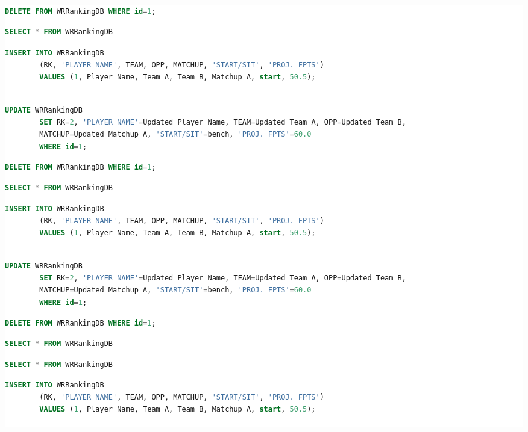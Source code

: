 ```sql
DELETE FROM WRRankingDB WHERE id=1;
```

```sql
SELECT * FROM WRRankingDB
```

```sql
INSERT INTO WRRankingDB 
        (RK, 'PLAYER NAME', TEAM, OPP, MATCHUP, 'START/SIT', 'PROJ. FPTS') 
        VALUES (1, Player Name, Team A, Team B, Matchup A, start, 50.5);
        
```

```sql
UPDATE WRRankingDB 
        SET RK=2, 'PLAYER NAME'=Updated Player Name, TEAM=Updated Team A, OPP=Updated Team B, 
        MATCHUP=Updated Matchup A, 'START/SIT'=bench, 'PROJ. FPTS'=60.0 
        WHERE id=1;
```

```sql
DELETE FROM WRRankingDB WHERE id=1;
```

```sql
SELECT * FROM WRRankingDB
```

```sql
INSERT INTO WRRankingDB 
        (RK, 'PLAYER NAME', TEAM, OPP, MATCHUP, 'START/SIT', 'PROJ. FPTS') 
        VALUES (1, Player Name, Team A, Team B, Matchup A, start, 50.5);
        
```

```sql
UPDATE WRRankingDB 
        SET RK=2, 'PLAYER NAME'=Updated Player Name, TEAM=Updated Team A, OPP=Updated Team B, 
        MATCHUP=Updated Matchup A, 'START/SIT'=bench, 'PROJ. FPTS'=60.0 
        WHERE id=1;
```

```sql
DELETE FROM WRRankingDB WHERE id=1;
```

```sql
SELECT * FROM WRRankingDB
```

```sql
SELECT * FROM WRRankingDB
```

```sql
INSERT INTO WRRankingDB 
        (RK, 'PLAYER NAME', TEAM, OPP, MATCHUP, 'START/SIT', 'PROJ. FPTS') 
        VALUES (1, Player Name, Team A, Team B, Matchup A, start, 50.5);
        
```
